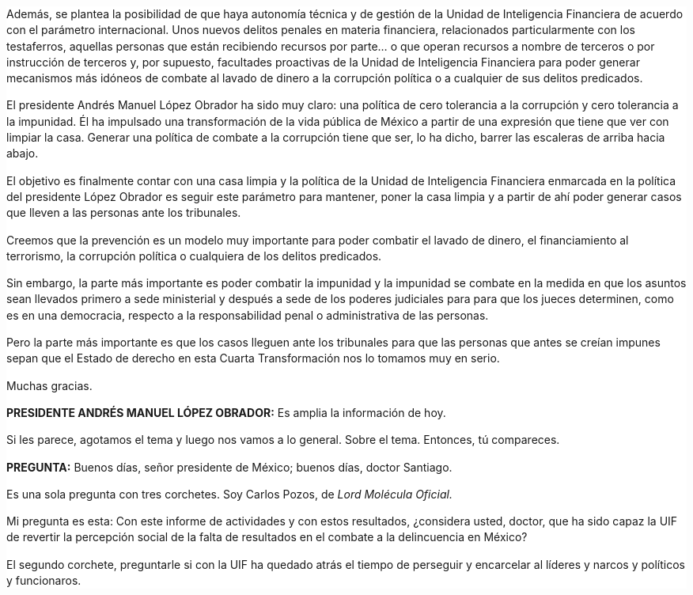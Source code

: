 Además, se plantea la posibilidad de que haya autonomía técnica y de gestión
de la Unidad de Inteligencia Financiera de acuerdo con el parámetro
internacional. Unos nuevos delitos penales en materia financiera, relacionados
particularmente con los testaferros, aquellas personas que están recibiendo
recursos por parte… o que operan recursos a nombre de terceros o por
instrucción de terceros y, por supuesto, facultades proactivas de la Unidad de
Inteligencia Financiera para poder generar mecanismos más idóneos de combate
al lavado de dinero a la corrupción política o a cualquier de sus delitos
predicados.

El presidente Andrés Manuel López Obrador ha sido muy claro: una política de
cero tolerancia a la corrupción y cero tolerancia a la impunidad. Él ha
impulsado una transformación de la vida pública de México a partir de una
expresión que tiene que ver con limpiar la casa. Generar una política de
combate a la corrupción tiene que ser, lo ha dicho, barrer las escaleras de
arriba hacia abajo.

El objetivo es finalmente contar con una casa limpia y la política de la
Unidad de Inteligencia Financiera enmarcada en la política del presidente
López Obrador es seguir este parámetro para mantener, poner la casa limpia y a
partir de ahí poder generar casos que lleven a las personas ante los
tribunales.

Creemos que la prevención es un modelo muy importante para poder combatir el
lavado de dinero, el financiamiento al terrorismo, la corrupción política o
cualquiera de los delitos predicados.

Sin embargo, la parte más importante es poder combatir la impunidad y la
impunidad se combate en la medida en que los asuntos sean llevados primero a
sede ministerial y después a sede de los poderes judiciales para para que los
jueces determinen, como es en una democracia, respecto a la responsabilidad
penal o administrativa de las personas.

Pero la parte más importante es que los casos lleguen ante los tribunales para
que las personas que antes se creían impunes sepan que el Estado de derecho en
esta Cuarta Transformación nos lo tomamos muy en serio.

Muchas gracias.

**PRESIDENTE ANDRÉS MANUEL LÓPEZ OBRADOR:** Es amplia la información de hoy.

Si les parece, agotamos el tema y luego nos vamos a lo general. Sobre el tema.
Entonces, tú compareces.

**PREGUNTA:** Buenos días, señor presidente de México; buenos días, doctor
Santiago.

Es una sola pregunta con tres corchetes. Soy Carlos Pozos, de _Lord Molécula
Oficial._

Mi pregunta es esta: Con este informe de actividades y con estos resultados,
¿considera usted, doctor, que ha sido capaz la UIF de revertir la percepción
social de la falta de resultados en el combate a la delincuencia en México?

El segundo corchete, preguntarle si con la UIF ha quedado atrás el tiempo de
perseguir y encarcelar al líderes y narcos y políticos y funcionaros.
